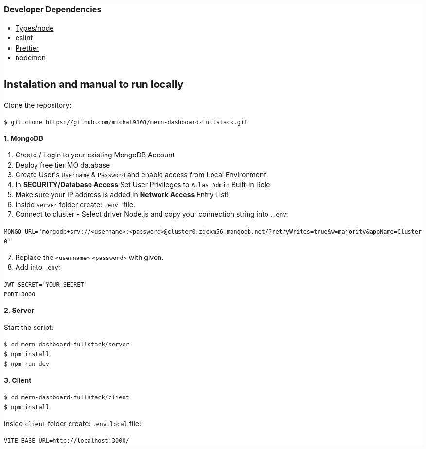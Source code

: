 
### Developer Dependencies

- [Types/node](https://www.npmjs.com/package/@types/node)
- [eslint](https://eslint.org/docs/latest/)
- [Prettier](https://prettier.io/docs/en/)
- [nodemon](https://www.npmjs.com/package/nodemon)

## Instalation and manual to run locally

Clone the repository:

```
$ git clone https://github.com/michal9108/mern-dashboard-fullstack.git
```

**1. MongoDB**

1. Create / Login to your existing MongoDB Account
2. Deploy free tier MO database
3. Create User's `Username` & `Password` and enable access from Local Environment
4. In **SECURITY/Database Access** Set User Privileges to `Atlas Admin` Built-in Role
5. Make sure your IP address is added in **Network Access** Entry List!
6. inside `server` folder create: `.env ` file.
7. Connect to cluster - Select driver Node.js and copy your connection string into .`.env`:

```
MONGO_URL='mongodb+srv://<username>:<password>@cluster0.zdcxm56.mongodb.net/?retryWrites=true&w=majority&appName=Cluster0'
```

7. Replace the `<username>` `<password>` with given.
8. Add into `.env`:

```
JWT_SECRET='YOUR-SECRET'
PORT=3000
```

**2. Server**

Start the script:

```
$ cd mern-dashboard-fullstack/server
$ npm install
$ npm run dev
```

**3. Client**

```
$ cd mern-dashboard-fullstack/client
$ npm install
```

inside `client` folder create: `.env.local` file:

```
VITE_BASE_URL=http://localhost:3000/
```
